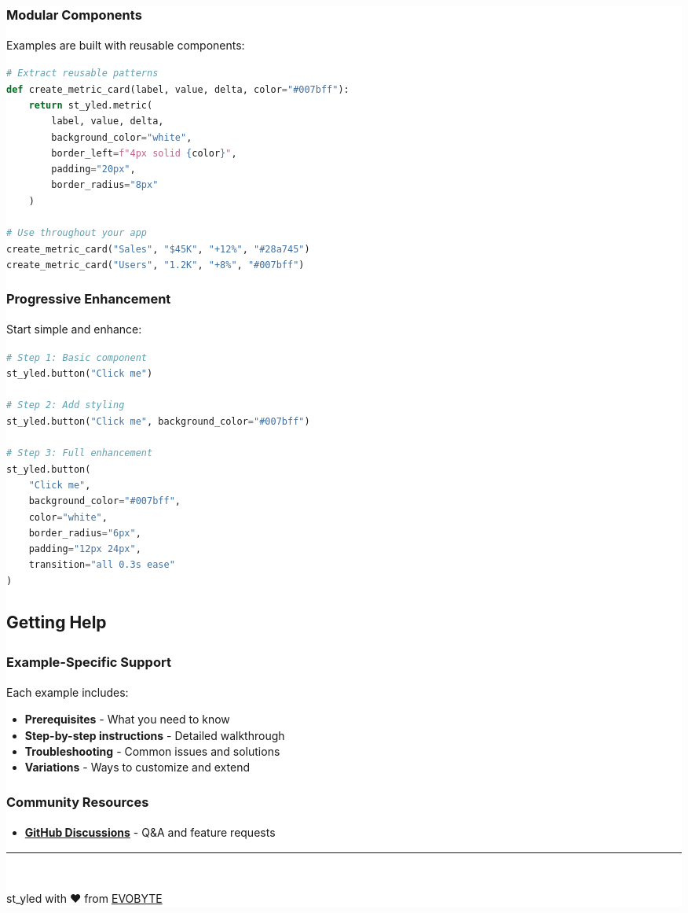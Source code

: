 ### Modular Components

Examples are built with reusable components:

```python
# Extract reusable patterns
def create_metric_card(label, value, delta, color="#007bff"):
    return st_yled.metric(
        label, value, delta,
        background_color="white",
        border_left=f"4px solid {color}",
        padding="20px",
        border_radius="8px"
    )

# Use throughout your app
create_metric_card("Sales", "$45K", "+12%", "#28a745")
create_metric_card("Users", "1.2K", "+8%", "#007bff")
```

### Progressive Enhancement

Start simple and enhance:

```python
# Step 1: Basic component
st_yled.button("Click me")

# Step 2: Add styling
st_yled.button("Click me", background_color="#007bff")

# Step 3: Full enhancement
st_yled.button(
    "Click me",
    background_color="#007bff",
    color="white",
    border_radius="6px",
    padding="12px 24px",
    transition="all 0.3s ease"
)
```


## Getting Help

### Example-Specific Support

Each example includes:

- **Prerequisites** - What you need to know
- **Step-by-step instructions** - Detailed walkthrough
- **Troubleshooting** - Common issues and solutions
- **Variations** - Ways to customize and extend

### Community Resources

- **[GitHub Discussions](https://github.com/EvobyteDigitalBiology/st-styled/discussions)** - Q&A and feature requests

---

<br>

st_yled with ❤️ from [EVOBYTE](https://www.evo-byte.com)
